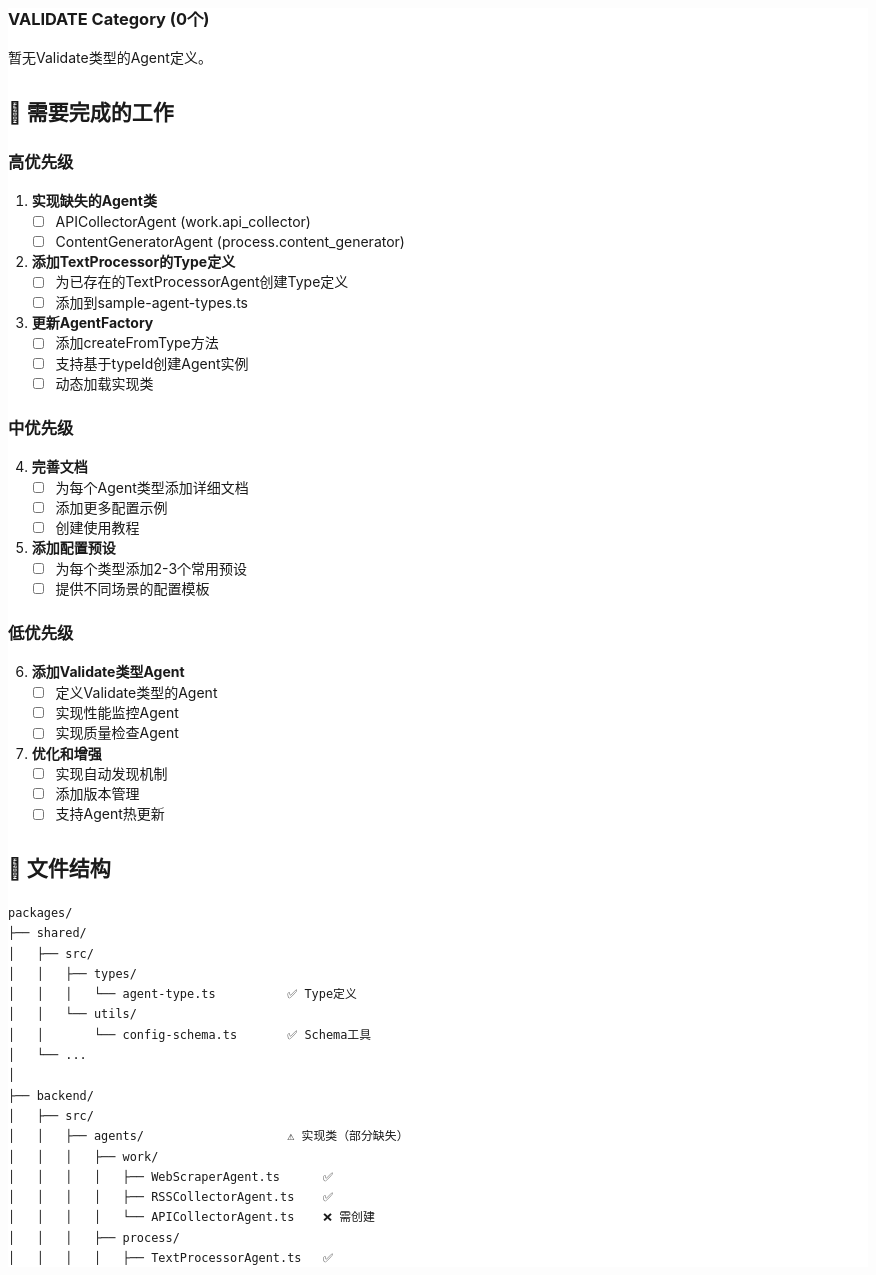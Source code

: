 ### VALIDATE Category (0个)

暂无Validate类型的Agent定义。

## 🔧 需要完成的工作

### 高优先级

1. **实现缺失的Agent类**
   - [ ] APICollectorAgent (work.api_collector)
   - [ ] ContentGeneratorAgent (process.content_generator)

2. **添加TextProcessor的Type定义**
   - [ ] 为已存在的TextProcessorAgent创建Type定义
   - [ ] 添加到sample-agent-types.ts

3. **更新AgentFactory**
   - [ ] 添加createFromType方法
   - [ ] 支持基于typeId创建Agent实例
   - [ ] 动态加载实现类

### 中优先级

4. **完善文档**
   - [ ] 为每个Agent类型添加详细文档
   - [ ] 添加更多配置示例
   - [ ] 创建使用教程

5. **添加配置预设**
   - [ ] 为每个类型添加2-3个常用预设
   - [ ] 提供不同场景的配置模板

### 低优先级

6. **添加Validate类型Agent**
   - [ ] 定义Validate类型的Agent
   - [ ] 实现性能监控Agent
   - [ ] 实现质量检查Agent

7. **优化和增强**
   - [ ] 实现自动发现机制
   - [ ] 添加版本管理
   - [ ] 支持Agent热更新

## 📁 文件结构

```
packages/
├── shared/
│   ├── src/
│   │   ├── types/
│   │   │   └── agent-type.ts          ✅ Type定义
│   │   └── utils/
│   │       └── config-schema.ts       ✅ Schema工具
│   └── ...
│
├── backend/
│   ├── src/
│   │   ├── agents/                    ⚠️ 实现类（部分缺失）
│   │   │   ├── work/
│   │   │   │   ├── WebScraperAgent.ts      ✅
│   │   │   │   ├── RSSCollectorAgent.ts    ✅
│   │   │   │   └── APICollectorAgent.ts    ❌ 需创建
│   │   │   ├── process/
│   │   │   │   ├── TextProcessorAgent.ts   ✅
```